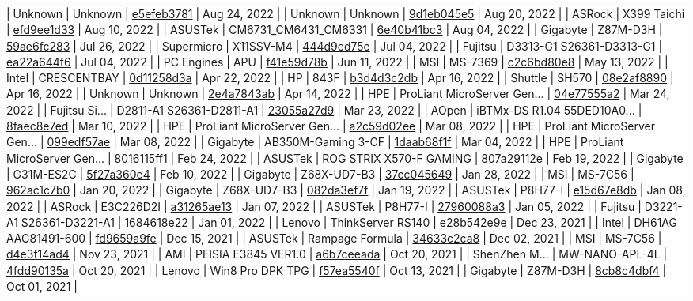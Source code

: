 | Unknown       | Unknown                     | [e5efeb3781](https://bsd-hardware.info/?probe=e5efeb3781) | Aug 24, 2022 |
| Unknown       | Unknown                     | [9d1eb045e5](https://bsd-hardware.info/?probe=9d1eb045e5) | Aug 20, 2022 |
| ASRock        | X399 Taichi                 | [efd9ee1d33](https://bsd-hardware.info/?probe=efd9ee1d33) | Aug 10, 2022 |
| ASUSTek       | CM6731_CM6431_CM6331        | [6e40b41bc3](https://bsd-hardware.info/?probe=6e40b41bc3) | Aug 04, 2022 |
| Gigabyte      | Z87M-D3H                    | [59ae6fc283](https://bsd-hardware.info/?probe=59ae6fc283) | Jul 26, 2022 |
| Supermicro    | X11SSV-M4                   | [444d9ed75e](https://bsd-hardware.info/?probe=444d9ed75e) | Jul 04, 2022 |
| Fujitsu       | D3313-G1 S26361-D3313-G1    | [ea22a644f6](https://bsd-hardware.info/?probe=ea22a644f6) | Jul 04, 2022 |
| PC Engines    | APU                         | [f41e59d78b](https://bsd-hardware.info/?probe=f41e59d78b) | Jun 11, 2022 |
| MSI           | MS-7369                     | [c2c6bd80e8](https://bsd-hardware.info/?probe=c2c6bd80e8) | May 13, 2022 |
| Intel         | CRESCENTBAY                 | [0d11258d3a](https://bsd-hardware.info/?probe=0d11258d3a) | Apr 22, 2022 |
| HP            | 843F                        | [b3d4d3c2db](https://bsd-hardware.info/?probe=b3d4d3c2db) | Apr 16, 2022 |
| Shuttle       | SH570                       | [08e2af8890](https://bsd-hardware.info/?probe=08e2af8890) | Apr 16, 2022 |
| Unknown       | Unknown                     | [2e4a7843ab](https://bsd-hardware.info/?probe=2e4a7843ab) | Apr 14, 2022 |
| HPE           | ProLiant MicroServer Gen... | [04e77555a2](https://bsd-hardware.info/?probe=04e77555a2) | Mar 24, 2022 |
| Fujitsu Si... | D2811-A1 S26361-D2811-A1    | [23055a27d9](https://bsd-hardware.info/?probe=23055a27d9) | Mar 23, 2022 |
| AOpen         | iBTMx-DS R1.04 55DED10A0... | [8faec8e7ed](https://bsd-hardware.info/?probe=8faec8e7ed) | Mar 10, 2022 |
| HPE           | ProLiant MicroServer Gen... | [a2c59d02ee](https://bsd-hardware.info/?probe=a2c59d02ee) | Mar 08, 2022 |
| HPE           | ProLiant MicroServer Gen... | [099edf57ae](https://bsd-hardware.info/?probe=099edf57ae) | Mar 08, 2022 |
| Gigabyte      | AB350M-Gaming 3-CF          | [1daab68f1f](https://bsd-hardware.info/?probe=1daab68f1f) | Mar 04, 2022 |
| HPE           | ProLiant MicroServer Gen... | [8016115ff1](https://bsd-hardware.info/?probe=8016115ff1) | Feb 24, 2022 |
| ASUSTek       | ROG STRIX X570-F GAMING     | [807a29112e](https://bsd-hardware.info/?probe=807a29112e) | Feb 19, 2022 |
| Gigabyte      | G31M-ES2C                   | [5f27a360e4](https://bsd-hardware.info/?probe=5f27a360e4) | Feb 10, 2022 |
| Gigabyte      | Z68X-UD7-B3                 | [37cc045649](https://bsd-hardware.info/?probe=37cc045649) | Jan 28, 2022 |
| MSI           | MS-7C56                     | [962ac1c7b0](https://bsd-hardware.info/?probe=962ac1c7b0) | Jan 20, 2022 |
| Gigabyte      | Z68X-UD7-B3                 | [082da3ef7f](https://bsd-hardware.info/?probe=082da3ef7f) | Jan 19, 2022 |
| ASUSTek       | P8H77-I                     | [e15d67e8db](https://bsd-hardware.info/?probe=e15d67e8db) | Jan 08, 2022 |
| ASRock        | E3C226D2I                   | [a31265ae13](https://bsd-hardware.info/?probe=a31265ae13) | Jan 07, 2022 |
| ASUSTek       | P8H77-I                     | [27960088a3](https://bsd-hardware.info/?probe=27960088a3) | Jan 05, 2022 |
| Fujitsu       | D3221-A1 S26361-D3221-A1    | [1684618e22](https://bsd-hardware.info/?probe=1684618e22) | Jan 01, 2022 |
| Lenovo        | ThinkServer RS140           | [e28b542e9e](https://bsd-hardware.info/?probe=e28b542e9e) | Dec 23, 2021 |
| Intel         | DH61AG AAG81491-600         | [fd9659a9fe](https://bsd-hardware.info/?probe=fd9659a9fe) | Dec 15, 2021 |
| ASUSTek       | Rampage Formula             | [34633c2ca8](https://bsd-hardware.info/?probe=34633c2ca8) | Dec 02, 2021 |
| MSI           | MS-7C56                     | [d4e3f14ad4](https://bsd-hardware.info/?probe=d4e3f14ad4) | Nov 23, 2021 |
| AMI           | PEISIA E3845 VER1.0         | [a6b7ceeada](https://bsd-hardware.info/?probe=a6b7ceeada) | Oct 20, 2021 |
| ShenZhen M... | MW-NANO-APL-4L              | [4fdd90135a](https://bsd-hardware.info/?probe=4fdd90135a) | Oct 20, 2021 |
| Lenovo        | Win8 Pro DPK TPG            | [f57ea5540f](https://bsd-hardware.info/?probe=f57ea5540f) | Oct 13, 2021 |
| Gigabyte      | Z87M-D3H                    | [8cb8c4dbf4](https://bsd-hardware.info/?probe=8cb8c4dbf4) | Oct 01, 2021 |